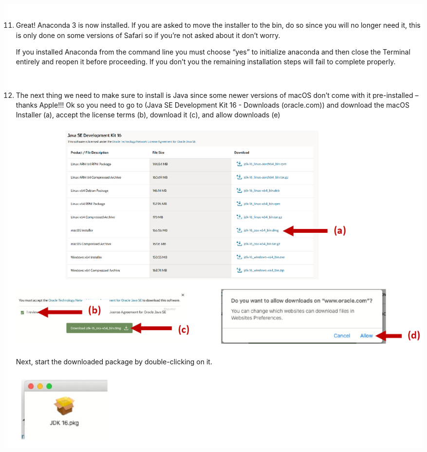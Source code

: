 <br>

11. Great! Anaconda 3 is now installed. If you are asked to move the installer to the bin, do so since you will no longer need it, this is only done on some versions of Safari so if you’re not asked about it don’t worry. 

    If you installed Anaconda from the command line you must choose “yes” to initialize anaconda and then close the Terminal entirely and reopen it before proceeding. If you don’t you the remaining installation steps will fail to complete properly.

<br>

12. The next thing we need to make sure to install is Java since some newer versions of macOS don’t come with it pre-installed – thanks Apple!!! Ok so you need to go to (Java SE Development Kit 16 - Downloads (oracle.com)) and download the macOS  Installer (a), accept the license terms (b), download it (c), and allow downloads (e)
    
    <img src=https://raw.githubusercontent.com/JSuryatenggara/ChIP-AP/main/images/MacOS/MacOS_15.PNG>

    Next, start the downloaded package by double-clicking on it.

    <img src=https://raw.githubusercontent.com/JSuryatenggara/ChIP-AP/main/images/MacOS/MacOS_16.PNG width=200>
